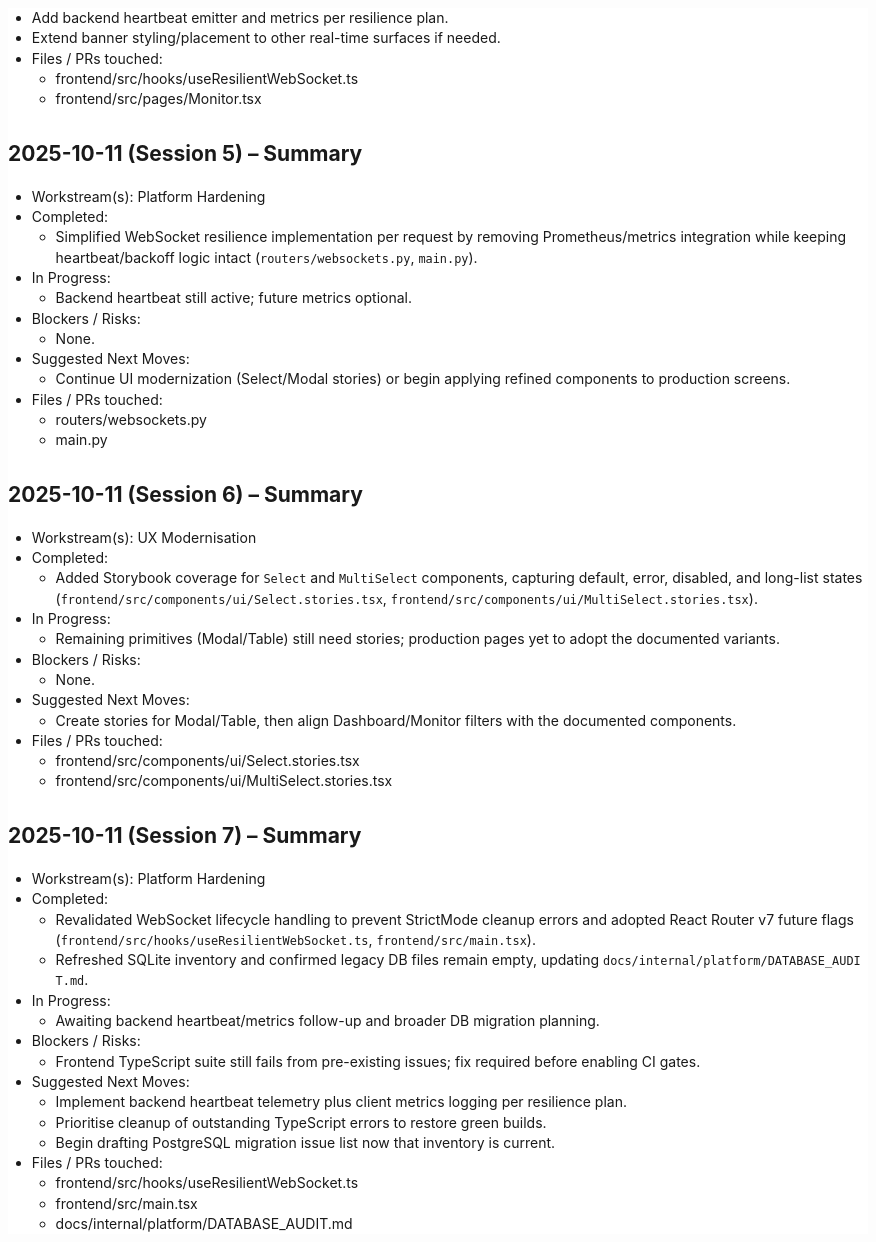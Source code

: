   - Add backend heartbeat emitter and metrics per resilience plan.
  - Extend banner styling/placement to other real-time surfaces if needed.
- Files / PRs touched:
  - frontend/src/hooks/useResilientWebSocket.ts
  - frontend/src/pages/Monitor.tsx

## 2025-10-11 (Session 5) – Summary
- Workstream(s): Platform Hardening
- Completed:
  - Simplified WebSocket resilience implementation per request by removing Prometheus/metrics integration while keeping heartbeat/backoff logic intact (`routers/websockets.py`, `main.py`).
- In Progress:
  - Backend heartbeat still active; future metrics optional.
- Blockers / Risks:
  - None.
- Suggested Next Moves:
  - Continue UI modernization (Select/Modal stories) or begin applying refined components to production screens.
- Files / PRs touched:
  - routers/websockets.py
  - main.py

## 2025-10-11 (Session 6) – Summary
- Workstream(s): UX Modernisation
- Completed:
  - Added Storybook coverage for `Select` and `MultiSelect` components, capturing default, error, disabled, and long-list states (`frontend/src/components/ui/Select.stories.tsx`, `frontend/src/components/ui/MultiSelect.stories.tsx`).
- In Progress:
  - Remaining primitives (Modal/Table) still need stories; production pages yet to adopt the documented variants.
- Blockers / Risks:
  - None.
- Suggested Next Moves:
  - Create stories for Modal/Table, then align Dashboard/Monitor filters with the documented components.
- Files / PRs touched:
  - frontend/src/components/ui/Select.stories.tsx
  - frontend/src/components/ui/MultiSelect.stories.tsx

## 2025-10-11 (Session 7) – Summary
- Workstream(s): Platform Hardening
- Completed:
  - Revalidated WebSocket lifecycle handling to prevent StrictMode cleanup errors and adopted React Router v7 future flags (`frontend/src/hooks/useResilientWebSocket.ts`, `frontend/src/main.tsx`).
  - Refreshed SQLite inventory and confirmed legacy DB files remain empty, updating `docs/internal/platform/DATABASE_AUDIT.md`.
- In Progress:
  - Awaiting backend heartbeat/metrics follow-up and broader DB migration planning.
- Blockers / Risks:
  - Frontend TypeScript suite still fails from pre-existing issues; fix required before enabling CI gates.
- Suggested Next Moves:
  - Implement backend heartbeat telemetry plus client metrics logging per resilience plan.
  - Prioritise cleanup of outstanding TypeScript errors to restore green builds.
  - Begin drafting PostgreSQL migration issue list now that inventory is current.
- Files / PRs touched:
  - frontend/src/hooks/useResilientWebSocket.ts
  - frontend/src/main.tsx
  - docs/internal/platform/DATABASE_AUDIT.md
